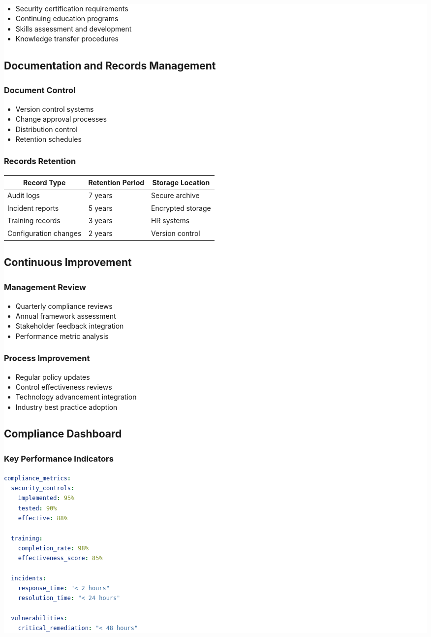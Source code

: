 - Security certification requirements
- Continuing education programs
- Skills assessment and development
- Knowledge transfer procedures

## Documentation and Records Management

### Document Control

- Version control systems
- Change approval processes
- Distribution control
- Retention schedules

### Records Retention

| Record Type | Retention Period | Storage Location |
|-------------|------------------|------------------|
| Audit logs | 7 years | Secure archive |
| Incident reports | 5 years | Encrypted storage |
| Training records | 3 years | HR systems |
| Configuration changes | 2 years | Version control |

## Continuous Improvement

### Management Review

- Quarterly compliance reviews
- Annual framework assessment
- Stakeholder feedback integration
- Performance metric analysis

### Process Improvement

- Regular policy updates
- Control effectiveness reviews
- Technology advancement integration
- Industry best practice adoption

## Compliance Dashboard

### Key Performance Indicators

```yaml
compliance_metrics:
  security_controls:
    implemented: 95%
    tested: 90%
    effective: 88%
  
  training:
    completion_rate: 98%
    effectiveness_score: 85%
  
  incidents:
    response_time: "< 2 hours"
    resolution_time: "< 24 hours"
  
  vulnerabilities:
    critical_remediation: "< 48 hours"
```